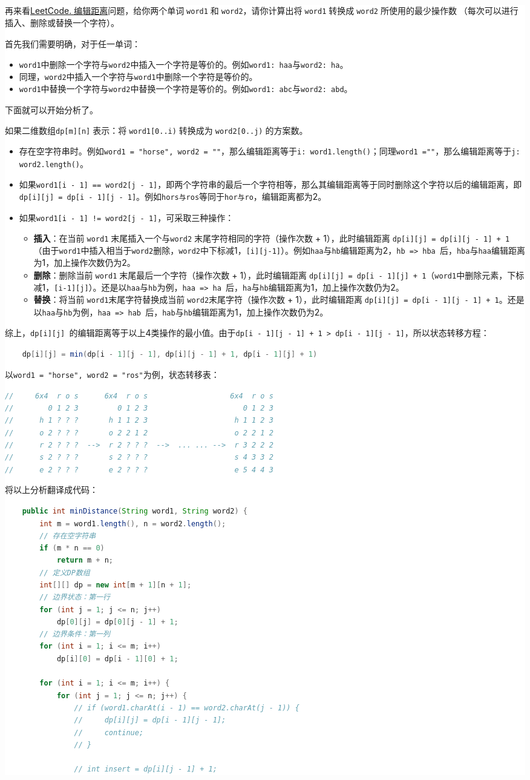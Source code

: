 再来看[LeetCode. 编辑距离](https://leetcode-cn.com/problems/edit-distance/)问题，给你两个单词 `word1` 和 `word2`，请你计算出将 `word1` 转换成 `word2` 所使用的最少操作数 （每次可以进行插入、删除或替换一个字符）。

首先我们需要明确，对于任一单词：

* `word1`中删除一个字符与`word2`中插入一个字符是等价的。例如`word1: haa`与`word2: ha`。
* 同理，`word2`中插入一个字符与`word1`中删除一个字符是等价的。
* `word1`中替换一个字符与`word2`中替换一个字符是等价的。例如`word1: abc`与`word2: abd`。

下面就可以开始分析了。

如果二维数组`dp[m][n]` 表示：将 `word1[0..i)` 转换成为 `word2[0..j)` 的方案数。

* 存在空字符串时。例如`word1 = "horse", word2 = ""`，那么编辑距离等于`i: word1.length()`；同理`word1 =""`，那么编辑距离等于`j: word2.length()`。
* 如果`word1[i - 1] == word2[j - 1]`，即两个字符串的最后一个字符相等，那么其编辑距离等于同时删除这个字符以后的编辑距离，即`dp[i][j] = dp[i - 1][j - 1]`。例如`hors与ros`等同于`hor与ro`，编辑距离都为2。

* 如果`word1[i - 1] != word2[j - 1]`，可采取三种操作：
  * **插入**：在当前 `word1` 末尾插入一个与`word2` 末尾字符相同的字符（操作次数 + 1），此时编辑距离 `dp[i][j] = dp[i][j - 1] + 1`（由于`word1`中插入相当于`word2`删除，`word2`中下标减1，`[i][j-1]`）。例如`haa`与`hb`编辑距离为2，`hb => hba `后，`hba`与`haa`编辑距离为1，加上操作次数仍为2。
  * **删除**：删除当前 `word1` 末尾最后一个字符（操作次数 + 1），此时编辑距离 `dp[i][j] = dp[i - 1][j] + 1`（`word1`中删除元素，下标减1，`[i-1][j]`）。还是以`haa`与`hb`为例，`haa => ha `后，`ha`与`hb`编辑距离为1，加上操作次数仍为2。
  * **替换**：将当前 `word1`末尾字符替换成当前 `word2`末尾字符（操作次数 + 1），此时编辑距离 `dp[i][j] = dp[i - 1][j - 1] + 1`。还是以`haa`与`hb`为例，`haa => hab `后，`hab`与`hb`编辑距离为1，加上操作次数仍为2。

综上，`dp[i][j] `的编辑距离等于以上4类操作的最小值。由于`dp[i - 1][j - 1] + 1 > dp[i - 1][j - 1]`，所以状态转移方程：

```java
	dp[i][j] = min(dp[i - 1][j - 1], dp[i][j - 1] + 1, dp[i - 1][j] + 1)
```

以`word1 = "horse", word2 = "ros"`为例，状态转移表：

```java
//	   6x4  r o s	   6x4  r o s                   6x4  r o s
//   	  0 1 2 3	      0 1 2 3                      0 1 2 3
//      h 1 ? ? ?	    h 1 1 2 3                    h 1 1 2 3
//      o 2 ? ? ?	    o 2 2 1 2                    o 2 2 1 2
//      r 2 ? ? ?  -->  r 2 ? ? ?  -->  ... ... -->  r 3 2 2 2  
//      s 2 ? ? ?	    s 2 ? ? ?                    s 4 3 3 2
//      e 2 ? ? ?  	    e 2 ? ? ?                    e 5 4 4 3  
```

将以上分析翻译成代码：

```java
    public int minDistance(String word1, String word2) {
        int m = word1.length(), n = word2.length();
        // 存在空字符串
        if (m * n == 0)
            return m + n;
        // 定义DP数组
        int[][] dp = new int[m + 1][n + 1];
        // 边界状态：第一行
        for (int j = 1; j <= n; j++)
            dp[0][j] = dp[0][j - 1] + 1;
        // 边界条件：第一列
        for (int i = 1; i <= m; i++)
            dp[i][0] = dp[i - 1][0] + 1;

        for (int i = 1; i <= m; i++) {
            for (int j = 1; j <= n; j++) {
                // if (word1.charAt(i - 1) == word2.charAt(j - 1)) {
                //     dp[i][j] = dp[i - 1][j - 1];
                //     continue;
                // }

                // int insert = dp[i][j - 1] + 1;
```